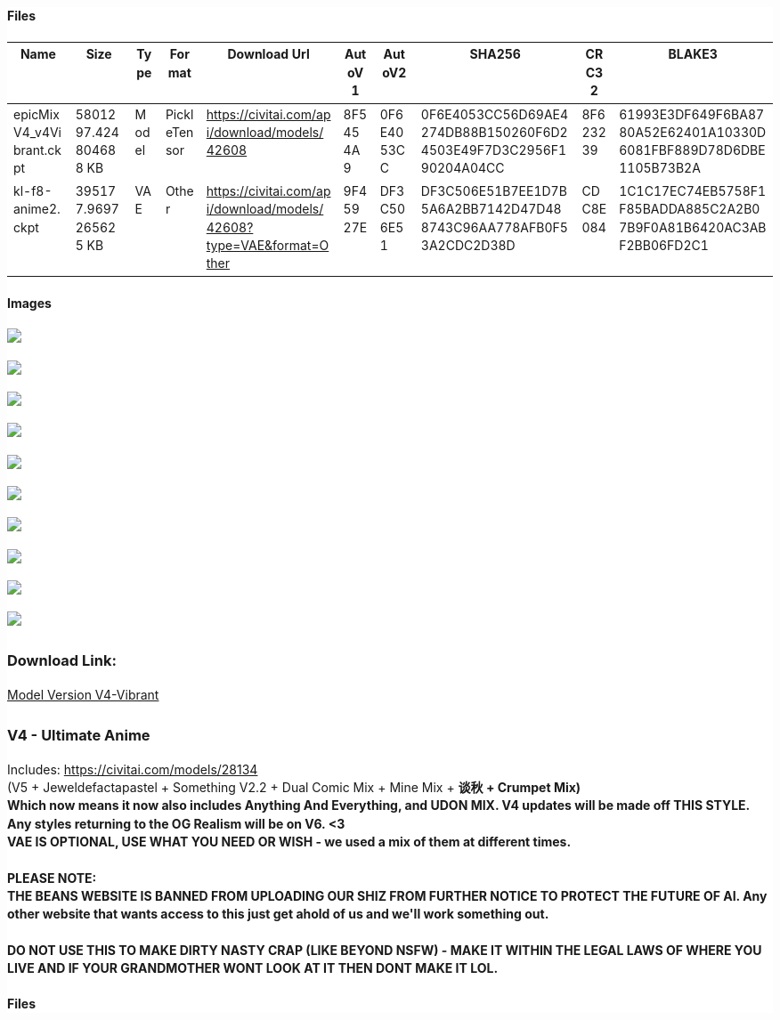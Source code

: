#### Files

| Name | Size | Type | Format | Download Url | AutoV1 | AutoV2 | SHA256 | CRC32 | BLAKE3 |
| --- | --- | --- | --- | --- | --- | --- | --- | --- | --- |
| epicMixV4_v4Vibrant.ckpt | 5801297.424804688 KB | Model | PickleTensor | https://civitai.com/api/download/models/42608 | 8F5454A9 | 0F6E4053CC | 0F6E4053CC56D69AE4274DB88B150260F6D24503E49F7D3C2956F190204A04CC | 8F623239 | 61993E3DF649F6BA8780A52E62401A10330D6081FBF889D78D6DBE1105B73B2A |
| kl-f8-anime2.ckpt | 395177.9697265625 KB | VAE | Other | https://civitai.com/api/download/models/42608?type=VAE&format=Other | 9F45927E | DF3C506E51 | DF3C506E51B7EE1D7B5A6A2BB7142D47D488743C96AA778AFB0F53A2CDC2D38D | CDC8E084 | 1C1C17EC74EB5758F1F85BADDA885C2A2B07B9F0A81B6420AC3ABF2BB06FD2C1 |

#### Images

<p><img src="https://image.civitai.com/xG1nkqKTMzGDvpLrqFT7WA/5334a6c7-5a99-4569-e7e3-0ac3beb62000/width=450/467612.jpeg" /></p>

<p><img src="https://image.civitai.com/xG1nkqKTMzGDvpLrqFT7WA/ebc822da-fdc5-41a8-0afd-b4ae49cf7f00/width=450/467613.jpeg" /></p>

<p><img src="https://image.civitai.com/xG1nkqKTMzGDvpLrqFT7WA/f9fbc91d-d502-4170-121a-d2d4d760e700/width=450/467615.jpeg" /></p>

<p><img src="https://image.civitai.com/xG1nkqKTMzGDvpLrqFT7WA/ad81ff8a-663b-409d-a3b6-79f7d25db800/width=450/467618.jpeg" /></p>

<p><img src="https://image.civitai.com/xG1nkqKTMzGDvpLrqFT7WA/590a820b-2901-45e3-a94f-14a566e64f00/width=450/467619.jpeg" /></p>

<p><img src="https://image.civitai.com/xG1nkqKTMzGDvpLrqFT7WA/be88dbab-3898-440b-6f09-904ba4a3d600/width=450/467622.jpeg" /></p>

<p><img src="https://image.civitai.com/xG1nkqKTMzGDvpLrqFT7WA/9c3ef149-9c6b-45cb-df4d-235d057baa00/width=450/467614.jpeg" /></p>

<p><img src="https://image.civitai.com/xG1nkqKTMzGDvpLrqFT7WA/d07d7880-8ebe-4dc2-184f-973337e94d00/width=450/467617.jpeg" /></p>

<p><img src="https://image.civitai.com/xG1nkqKTMzGDvpLrqFT7WA/363a303b-9060-4695-5157-4d3010895b00/width=450/467621.jpeg" /></p>

<p><img src="https://image.civitai.com/xG1nkqKTMzGDvpLrqFT7WA/232b6ca7-c7d5-4b88-69c4-24c3171f7900/width=450/467623.jpeg" /></p>

### Download Link:

[Model Version V4-Vibrant](https://civitai.com/api/download/models/42608)

### V4 - Ultimate Anime

<p>Includes: <a target="_blank" rel="ugc" href="https://civitai.com/models/28134">https://civitai.com/models/28134</a><br />(V5 + Jeweldefactapastel + Something V2.2 + Dual Comic Mix + Mine Mix + <strong>谈秋 + Crumpet Mix) </strong><br /><strong>Which now means it now also includes Anything And Everything, and UDON MIX. V4 updates will be made off THIS STYLE. Any styles returning to the OG Realism will be on V6. &lt;3 </strong><br /><strong>VAE IS OPTIONAL, USE WHAT YOU NEED OR WISH - we used a mix of them at different times.</strong><br /><br /><strong>PLEASE NOTE:</strong><br /><strong>THE BEANS WEBSITE IS BANNED FROM UPLOADING OUR SHIZ FROM FURTHER NOTICE TO PROTECT THE FUTURE OF AI. Any other website that wants access to this just get ahold of us and we'll work something out.</strong><br /><br /><strong>DO NOT USE THIS TO MAKE DIRTY NASTY CRAP (LIKE BEYOND NSFW) - MAKE IT WITHIN THE LEGAL LAWS OF WHERE YOU LIVE AND IF YOUR GRANDMOTHER WONT LOOK AT IT THEN DONT MAKE IT LOL. </strong></p>

#### Files
